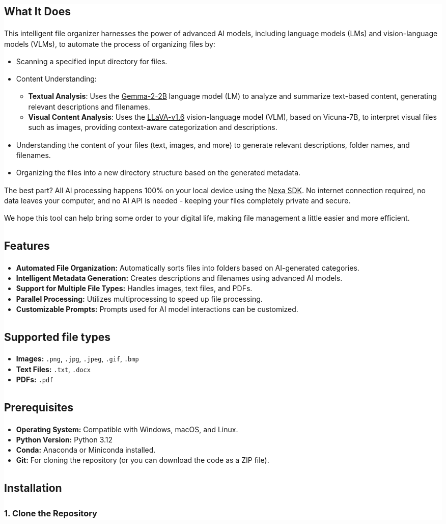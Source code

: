 ## What It Does

This intelligent file organizer harnesses the power of advanced AI models, including language models (LMs) and vision-language models (VLMs), to automate the process of organizing files by:


* Scanning a specified input directory for files.
* Content Understanding: 
  - **Textual Analysis**: Uses the [Gemma-2-2B](https://nexaai.com/google/gemma-2-2b-instruct/gguf-q4_0/file) language model (LM) to analyze and summarize text-based content, generating relevant descriptions and filenames.
  - **Visual Content Analysis**: Uses the [LLaVA-v1.6](https://nexaai.com/liuhaotian/llava-v1.6-vicuna-7b/gguf-q4_0/file) vision-language model (VLM), based on Vicuna-7B, to interpret visual files such as images, providing context-aware categorization and descriptions.

* Understanding the content of your files (text, images, and more) to generate relevant descriptions, folder names, and filenames.
* Organizing the files into a new directory structure based on the generated metadata.

The best part? All AI processing happens 100% on your local device using the [Nexa SDK](https://github.com/NexaAI/nexa-sdk). No internet connection required, no data leaves your computer, and no AI API is needed - keeping your files completely private and secure.

We hope this tool can help bring some order to your digital life, making file management a little easier and more efficient.

## Features

- **Automated File Organization:** Automatically sorts files into folders based on AI-generated categories.
- **Intelligent Metadata Generation:** Creates descriptions and filenames using advanced AI models.
- **Support for Multiple File Types:** Handles images, text files, and PDFs.
- **Parallel Processing:** Utilizes multiprocessing to speed up file processing.
- **Customizable Prompts:** Prompts used for AI model interactions can be customized.

## Supported file types

- **Images:** `.png`, `.jpg`, `.jpeg`, `.gif`, `.bmp`
- **Text Files:** `.txt`, `.docx`
- **PDFs:** `.pdf`

## Prerequisites

- **Operating System:** Compatible with Windows, macOS, and Linux.
- **Python Version:** Python 3.12
- **Conda:** Anaconda or Miniconda installed.
- **Git:** For cloning the repository (or you can download the code as a ZIP file).

## Installation

### 1. Clone the Repository
